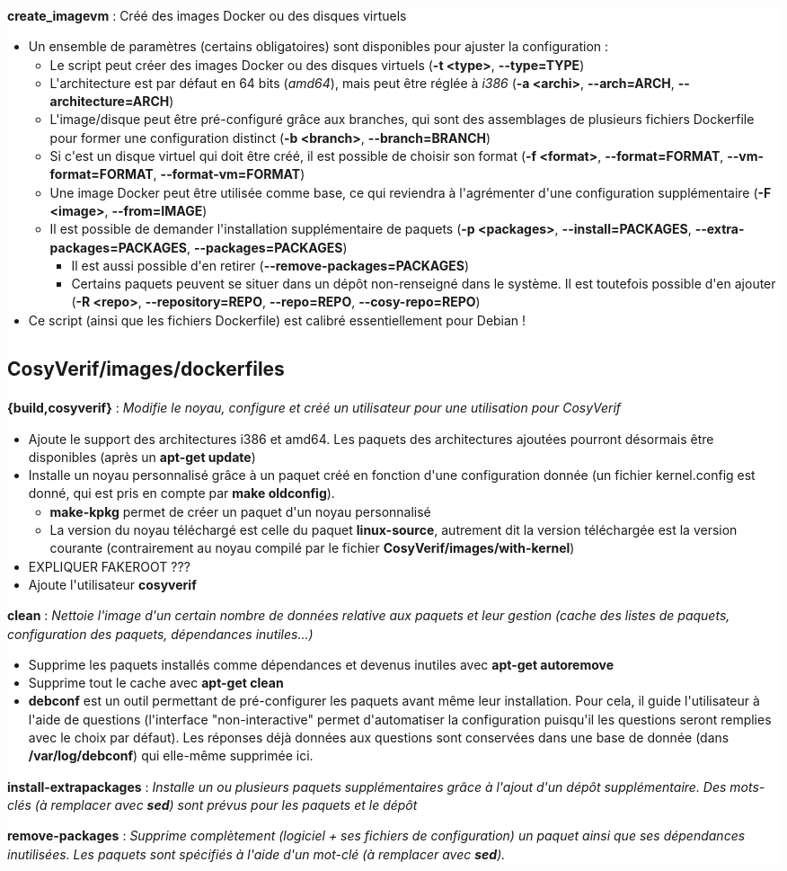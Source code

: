 **create_imagevm** : Créé des images Docker ou des disques virtuels

* Un ensemble de paramètres (certains obligatoires) sont disponibles pour ajuster la configuration :
    * Le script peut créer des images Docker ou des disques virtuels (**-t <type\>**, **--type=TYPE**)
    * L'architecture est par défaut en 64 bits (*amd64*), mais peut être réglée à *i386* (**-a <archi\>**, **--arch=ARCH**, **--architecture=ARCH**)
    * L'image/disque peut être pré-configuré grâce aux branches, qui sont des assemblages de plusieurs fichiers Dockerfile pour former une configuration distinct (**-b <branch\>**, **--branch=BRANCH**)
    * Si c'est un disque virtuel qui doit être créé, il est possible de choisir son format (**-f <format\>**, **--format=FORMAT**, **--vm-format=FORMAT**, **--format-vm=FORMAT**)
    * Une image Docker peut être utilisée comme base, ce qui reviendra à l'agrémenter d'une configuration supplémentaire (**-F <image\>**, **--from=IMAGE**)
    * Il est possible de demander l'installation supplémentaire de paquets (**-p <packages\>**, **--install=PACKAGES**, **--extra-packages=PACKAGES**, **--packages=PACKAGES**)
        * Il est aussi possible d'en retirer (**--remove-packages=PACKAGES**)
        * Certains paquets peuvent se situer dans un dépôt non-renseigné dans le système. Il est toutefois possible d'en ajouter (**-R <repo\>**, **--repository=REPO**, **--repo=REPO**, **--cosy-repo=REPO**)
 * Ce script (ainsi que les fichiers Dockerfile) est calibré essentiellement pour Debian !

CosyVerif/images/dockerfiles
----------------------------
**{build,cosyverif}** : *Modifie le noyau, configure et créé un utilisateur pour une utilisation pour CosyVerif*

* Ajoute le support des architectures i386 et amd64. Les paquets des architectures ajoutées pourront désormais être disponibles (après un **apt-get update**)
* Installe un noyau personnalisé grâce à un paquet créé en fonction d'une configuration donnée (un fichier kernel.config est donné, qui est pris en compte par **make oldconfig**).
	* **make-kpkg** permet de créer un paquet d'un noyau personnalisé
	* La version du noyau téléchargé est celle du paquet **linux-source**, autrement dit la version téléchargée est la version courante (contrairement au noyau compilé par le fichier **CosyVerif/images/with-kernel**)
* EXPLIQUER FAKEROOT ???
* Ajoute l'utilisateur **cosyverif**

**clean** : *Nettoie l'image d'un certain nombre de données relative aux paquets et leur gestion (cache des listes de paquets, configuration des paquets, dépendances inutiles...)*

* Supprime les paquets installés comme dépendances et devenus inutiles avec **apt-get autoremove**
* Supprime tout le cache avec **apt-get clean**
* **debconf** est un outil permettant de pré-configurer les paquets avant même leur installation. Pour cela, il guide l'utilisateur à l'aide de questions (l'interface "non-interactive" permet d'automatiser la configuration puisqu'il les questions seront remplies avec le choix par défaut). Les réponses déjà données aux questions sont conservées dans une base de donnée (dans **/var/log/debconf**) qui elle-même supprimée ici.

**install-extrapackages** : *Installe un ou plusieurs paquets supplémentaires grâce à l'ajout d'un dépôt supplémentaire. Des mots-clés (à remplacer avec **sed**) sont prévus pour les paquets et le dépôt*

**remove-packages** : *Supprime complètement (logiciel + ses fichiers de configuration) un paquet ainsi que ses dépendances inutilisées. Les paquets sont spécifiés à l'aide d'un mot-clé (à remplacer avec **sed**).*
